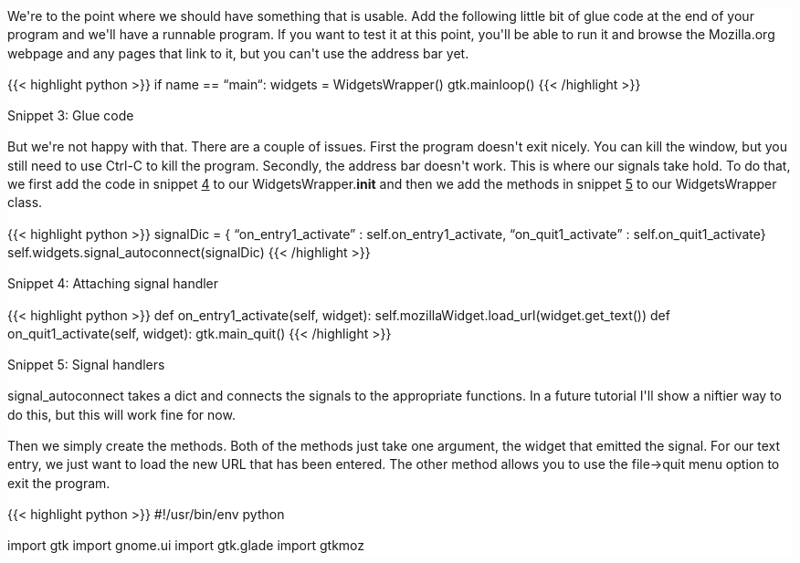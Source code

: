 We're to the point where we should have something that is usable.  Add the
following little bit of glue code at the end of your program and we'll have a
runnable program.  If you want to test it at this point, you'll be able to run
it and browse the Mozilla.org webpage and any pages that link to it, but you
can't use the address bar yet.
    
<a name="snippet3"></a><a name="snippet-snip3"></a>
{{< highlight python >}}
if name == “main“:
    widgets = WidgetsWrapper()
    gtk.mainloop()
{{< /highlight >}}
<div class="snippetTitle">Snippet 3: Glue code</div>

But we're not happy with that.  There are a couple of issues.  First the
program doesn't exit nicely.  You can kill the window, but you still need to
use Ctrl-C to kill the program.  Secondly, the address bar doesn't work.  This
is where our signals take hold.  To do that, we first add the code in snippet
<a href="#snippet-snip4">4</a> to our <span
class="command">WidgetsWrapper.__init__</span> and then we add the methods in
snippet <a href="#snippet-snip5">5</a> to our WidgetsWrapper class.
    
<a name="snippet4"></a><a name="snippet-snip4"></a>
{{< highlight python >}}
        signalDic = { “on_entry1_activate” : self.on_entry1_activate,
                      “on_quit1_activate” : self.on_quit1_activate}
        self.widgets.signal_autoconnect(signalDic)
{{< /highlight >}}
<div class="snippetTitle">Snippet 4: Attaching signal handler</div>


<a name="snippet5"></a><a name="snippet-snip5"></a>
{{< highlight python >}}
    def on_entry1_activate(self, widget):
        self.mozillaWidget.load_url(widget.get_text())
    def on_quit1_activate(self, widget):
        gtk.main_quit()
{{< /highlight >}}
<div class="snippetTitle">Snippet 5: Signal handlers</div>

<span class="command">signal_autoconnect</span> takes a <span
class="command">dict</span> and connects the signals to the appropriate
functions.  In a future tutorial I'll show a niftier way to do this, but this
will work fine for now.
      
Then we simply create the methods.  Both of the methods just take one argument,
the widget that emitted the signal.  For our text entry, we just want to load
the new URL that has been entered.  The other method allows you to use the
<span class="command">file-&gt;quit</span> menu option to exit the program.
    
<a name="snippet6"></a><a name="snippet-snip6"></a>
{{< highlight python >}}
#!/usr/bin/env python

import gtk
import gnome.ui
import gtk.glade
import gtkmoz
